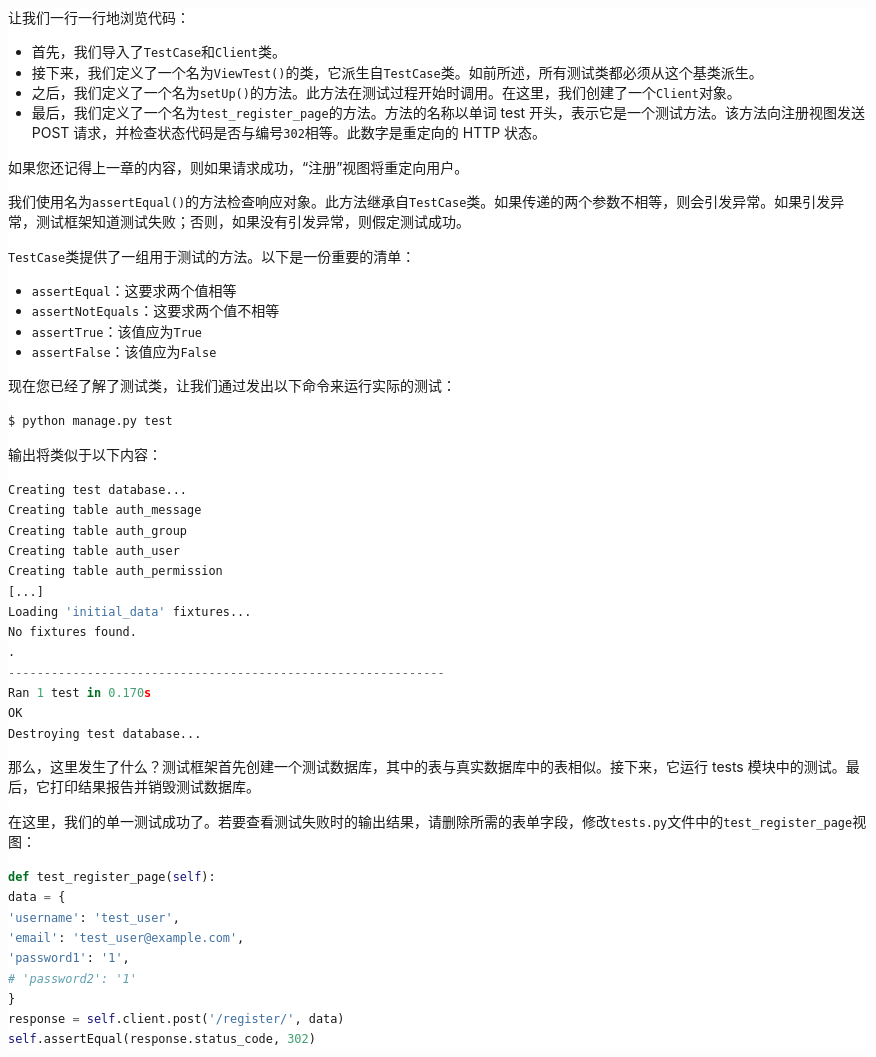 让我们一行一行地浏览代码：

*   首先，我们导入了`TestCase`和`Client`类。
*   接下来，我们定义了一个名为`ViewTest()`的类，它派生自`TestCase`类。如前所述，所有测试类都必须从这个基类派生。
*   之后，我们定义了一个名为`setUp()`的方法。此方法在测试过程开始时调用。在这里，我们创建了一个`Client`对象。
*   最后，我们定义了一个名为`test_register_page`的方法。方法的名称以单词 test 开头，表示它是一个测试方法。该方法向注册视图发送 POST 请求，并检查状态代码是否与编号`302`相等。此数字是重定向的 HTTP 状态。

如果您还记得上一章的内容，则如果请求成功，“注册”视图将重定向用户。

我们使用名为`assertEqual()`的方法检查响应对象。此方法继承自`TestCase`类。如果传递的两个参数不相等，则会引发异常。如果引发异常，测试框架知道测试失败；否则，如果没有引发异常，则假定测试成功。

`TestCase`类提供了一组用于测试的方法。以下是一份重要的清单：

*   `assertEqual`：这要求两个值相等
*   `assertNotEquals`：这要求两个值不相等
*   `assertTrue`：该值应为`True`
*   `assertFalse`：该值应为`False`

现在您已经了解了测试类，让我们通过发出以下命令来运行实际的测试：

```py
$ python manage.py test

```

输出将类似于以下内容：

```py
Creating test database...
Creating table auth_message
Creating table auth_group
Creating table auth_user
Creating table auth_permission
[...]
Loading 'initial_data' fixtures...
No fixtures found.
.
-------------------------------------------------------------
Ran 1 test in 0.170s
OK
Destroying test database...

```

那么，这里发生了什么？测试框架首先创建一个测试数据库，其中的表与真实数据库中的表相似。接下来，它运行 tests 模块中的测试。最后，它打印结果报告并销毁测试数据库。

在这里，我们的单一测试成功了。若要查看测试失败时的输出结果，请删除所需的表单字段，修改`tests.py`文件中的`test_register_page`视图：

```py
def test_register_page(self):
data = {
'username': 'test_user',
'email': 'test_user@example.com',
'password1': '1',
# 'password2': '1'
}
response = self.client.post('/register/', data)
self.assertEqual(response.status_code, 302)
```
